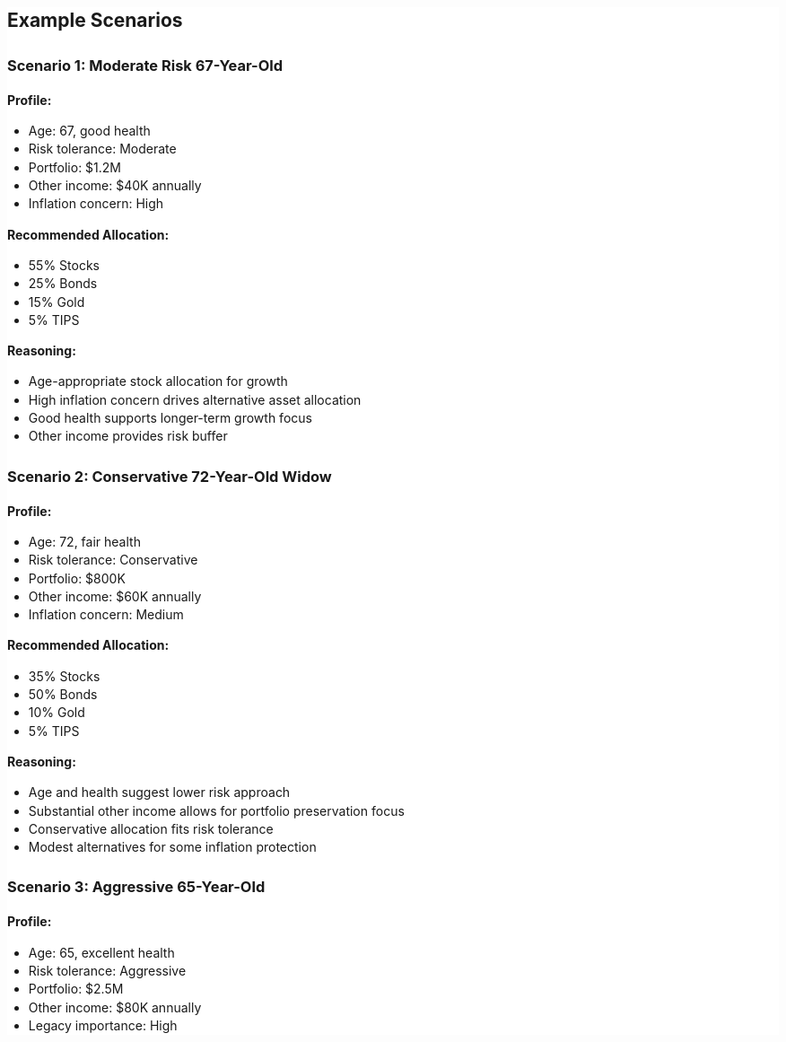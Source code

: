 ## Example Scenarios

### Scenario 1: Moderate Risk 67-Year-Old

**Profile:**
- Age: 67, good health
- Risk tolerance: Moderate
- Portfolio: $1.2M
- Other income: $40K annually
- Inflation concern: High

**Recommended Allocation:**
- 55% Stocks
- 25% Bonds  
- 15% Gold
- 5% TIPS

**Reasoning:**
- Age-appropriate stock allocation for growth
- High inflation concern drives alternative asset allocation
- Good health supports longer-term growth focus
- Other income provides risk buffer

### Scenario 2: Conservative 72-Year-Old Widow

**Profile:**
- Age: 72, fair health
- Risk tolerance: Conservative
- Portfolio: $800K
- Other income: $60K annually
- Inflation concern: Medium

**Recommended Allocation:**
- 35% Stocks
- 50% Bonds
- 10% Gold
- 5% TIPS

**Reasoning:**
- Age and health suggest lower risk approach
- Substantial other income allows for portfolio preservation focus
- Conservative allocation fits risk tolerance
- Modest alternatives for some inflation protection

### Scenario 3: Aggressive 65-Year-Old

**Profile:**
- Age: 65, excellent health
- Risk tolerance: Aggressive
- Portfolio: $2.5M
- Other income: $80K annually
- Legacy importance: High
